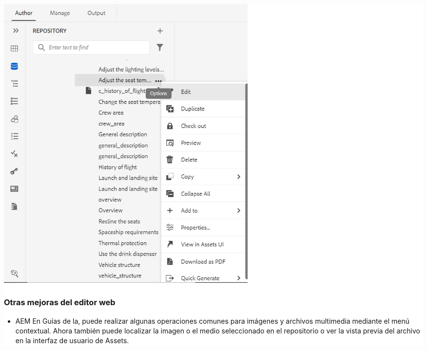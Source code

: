 <img src="assets/options-menu-repo-view-file-level.png" alt="menú opciones de archivo " width="500">


### Otras mejoras del editor web

* AEM En Guías de la, puede realizar algunas operaciones comunes para imágenes y archivos multimedia mediante el menú contextual. Ahora también puede localizar la imagen o el medio seleccionado en el repositorio o ver la vista previa del archivo en la interfaz de usuario de Assets.
